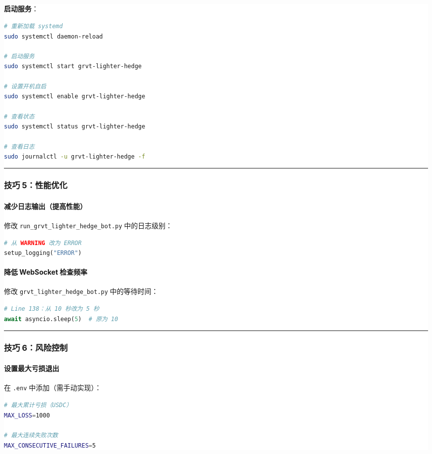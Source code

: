 **启动服务**：
```bash
# 重新加载 systemd
sudo systemctl daemon-reload

# 启动服务
sudo systemctl start grvt-lighter-hedge

# 设置开机自启
sudo systemctl enable grvt-lighter-hedge

# 查看状态
sudo systemctl status grvt-lighter-hedge

# 查看日志
sudo journalctl -u grvt-lighter-hedge -f
```

---

### 技巧 5：性能优化

#### 减少日志输出（提高性能）

修改 `run_grvt_lighter_hedge_bot.py` 中的日志级别：

```python
# 从 WARNING 改为 ERROR
setup_logging("ERROR")
```

#### 降低 WebSocket 检查频率

修改 `grvt_lighter_hedge_bot.py` 中的等待时间：

```python
# Line 138：从 10 秒改为 5 秒
await asyncio.sleep(5)  # 原为 10
```

---

### 技巧 6：风险控制

#### 设置最大亏损退出

在 `.env` 中添加（需手动实现）：

```bash
# 最大累计亏损（USDC）
MAX_LOSS=1000

# 最大连续失败次数
MAX_CONSECUTIVE_FAILURES=5
```
